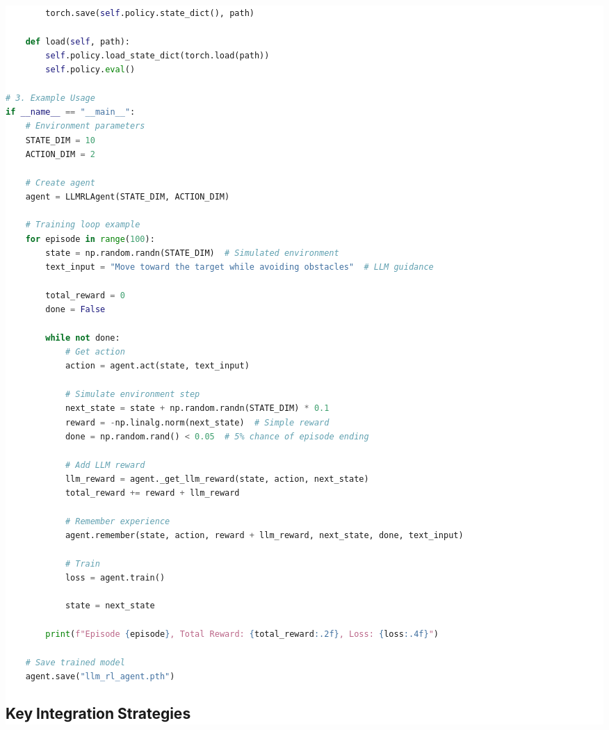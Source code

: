 ```python
        torch.save(self.policy.state_dict(), path)
    
    def load(self, path):
        self.policy.load_state_dict(torch.load(path))
        self.policy.eval()

# 3. Example Usage
if __name__ == "__main__":
    # Environment parameters
    STATE_DIM = 10
    ACTION_DIM = 2
    
    # Create agent
    agent = LLMRLAgent(STATE_DIM, ACTION_DIM)
    
    # Training loop example
    for episode in range(100):
        state = np.random.randn(STATE_DIM)  # Simulated environment
        text_input = "Move toward the target while avoiding obstacles"  # LLM guidance
        
        total_reward = 0
        done = False
        
        while not done:
            # Get action
            action = agent.act(state, text_input)
            
            # Simulate environment step
            next_state = state + np.random.randn(STATE_DIM) * 0.1
            reward = -np.linalg.norm(next_state)  # Simple reward
            done = np.random.rand() < 0.05  # 5% chance of episode ending
            
            # Add LLM reward
            llm_reward = agent._get_llm_reward(state, action, next_state)
            total_reward += reward + llm_reward
            
            # Remember experience
            agent.remember(state, action, reward + llm_reward, next_state, done, text_input)
            
            # Train
            loss = agent.train()
            
            state = next_state
        
        print(f"Episode {episode}, Total Reward: {total_reward:.2f}, Loss: {loss:.4f}")
    
    # Save trained model
    agent.save("llm_rl_agent.pth")
```

## Key Integration Strategies
